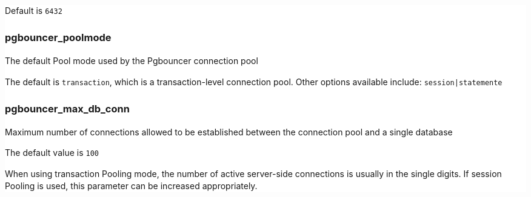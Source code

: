 Default is `6432`



### pgbouncer_poolmode

The default Pool mode used by the Pgbouncer connection pool

The default is `transaction`, which is a transaction-level connection pool. Other options available include: `session|statemente`



### pgbouncer_max_db_conn

Maximum number of connections allowed to be established between the connection pool and a single database

The default value is `100`

When using transaction Pooling mode, the number of active server-side connections is usually in the single digits. If session Pooling is used, this parameter can be increased appropriately.